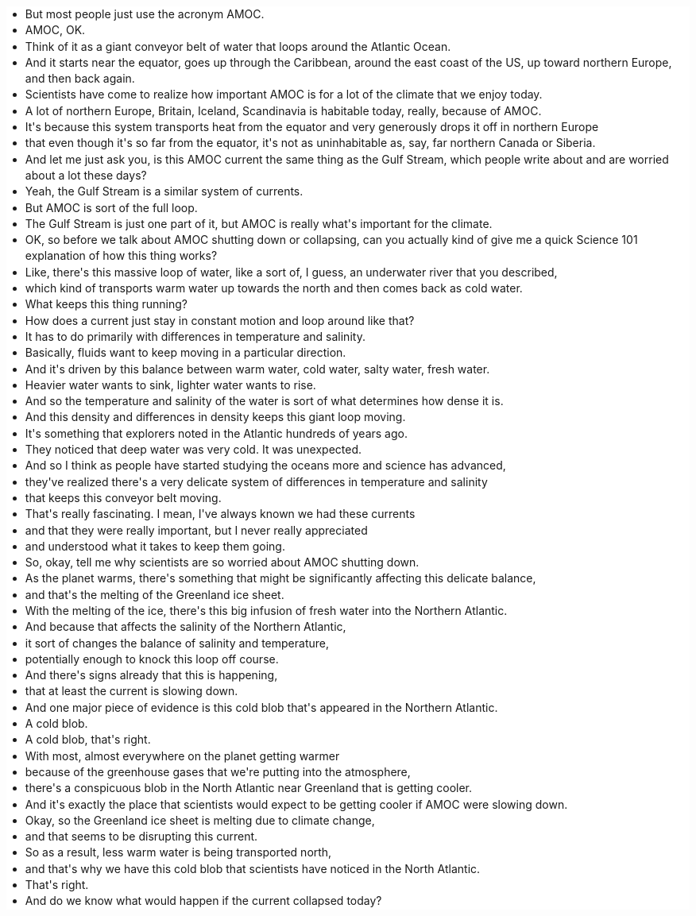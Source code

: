 *  But most people just use the acronym AMOC.
*  AMOC, OK.
*  Think of it as a giant conveyor belt of water that loops around the Atlantic Ocean.
*  And it starts near the equator, goes up through the Caribbean, around the east coast of the US, up toward northern Europe, and then back again.
*  Scientists have come to realize how important AMOC is for a lot of the climate that we enjoy today.
*  A lot of northern Europe, Britain, Iceland, Scandinavia is habitable today, really, because of AMOC.
*  It's because this system transports heat from the equator and very generously drops it off in northern Europe
*  that even though it's so far from the equator, it's not as uninhabitable as, say, far northern Canada or Siberia.
*  And let me just ask you, is this AMOC current the same thing as the Gulf Stream, which people write about and are worried about a lot these days?
*  Yeah, the Gulf Stream is a similar system of currents.
*  But AMOC is sort of the full loop.
*  The Gulf Stream is just one part of it, but AMOC is really what's important for the climate.
*  OK, so before we talk about AMOC shutting down or collapsing, can you actually kind of give me a quick Science 101 explanation of how this thing works?
*  Like, there's this massive loop of water, like a sort of, I guess, an underwater river that you described,
*  which kind of transports warm water up towards the north and then comes back as cold water.
*  What keeps this thing running?
*  How does a current just stay in constant motion and loop around like that?
*  It has to do primarily with differences in temperature and salinity.
*  Basically, fluids want to keep moving in a particular direction.
*  And it's driven by this balance between warm water, cold water, salty water, fresh water.
*  Heavier water wants to sink, lighter water wants to rise.
*  And so the temperature and salinity of the water is sort of what determines how dense it is.
*  And this density and differences in density keeps this giant loop moving.
*  It's something that explorers noted in the Atlantic hundreds of years ago.
*  They noticed that deep water was very cold. It was unexpected.
*  And so I think as people have started studying the oceans more and science has advanced,
*  they've realized there's a very delicate system of differences in temperature and salinity
*  that keeps this conveyor belt moving.
*  That's really fascinating. I mean, I've always known we had these currents
*  and that they were really important, but I never really appreciated
*  and understood what it takes to keep them going.
*  So, okay, tell me why scientists are so worried about AMOC shutting down.
*  As the planet warms, there's something that might be significantly affecting this delicate balance,
*  and that's the melting of the Greenland ice sheet.
*  With the melting of the ice, there's this big infusion of fresh water into the Northern Atlantic.
*  And because that affects the salinity of the Northern Atlantic,
*  it sort of changes the balance of salinity and temperature,
*  potentially enough to knock this loop off course.
*  And there's signs already that this is happening,
*  that at least the current is slowing down.
*  And one major piece of evidence is this cold blob that's appeared in the Northern Atlantic.
*  A cold blob.
*  A cold blob, that's right.
*  With most, almost everywhere on the planet getting warmer
*  because of the greenhouse gases that we're putting into the atmosphere,
*  there's a conspicuous blob in the North Atlantic near Greenland that is getting cooler.
*  And it's exactly the place that scientists would expect to be getting cooler if AMOC were slowing down.
*  Okay, so the Greenland ice sheet is melting due to climate change,
*  and that seems to be disrupting this current.
*  So as a result, less warm water is being transported north,
*  and that's why we have this cold blob that scientists have noticed in the North Atlantic.
*  That's right.
*  And do we know what would happen if the current collapsed today?